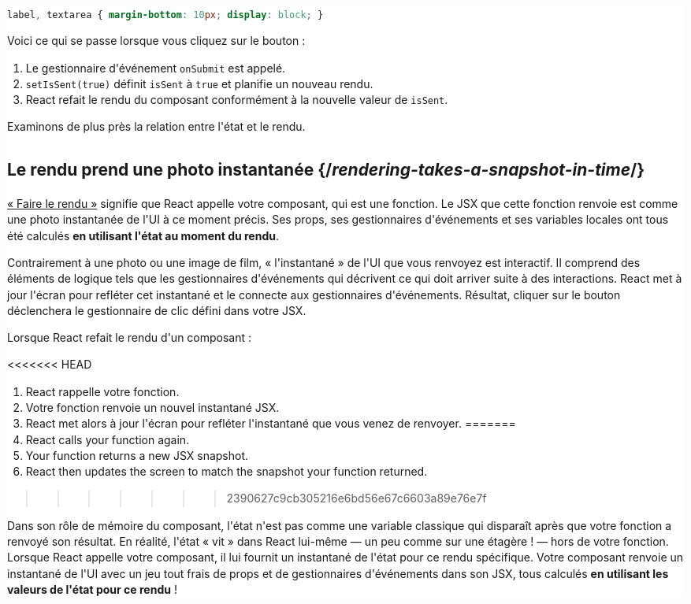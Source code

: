 ```css
label, textarea { margin-bottom: 10px; display: block; }
```

</Sandpack>

Voici ce qui se passe lorsque vous cliquez sur le bouton :

1. Le gestionnaire d'événement `onSubmit` est appelé.
2. `setIsSent(true)` définit `isSent` à `true` et planifie un nouveau rendu.
3. React refait le rendu du composant conformément à la nouvelle valeur de `isSent`.

Examinons de plus près la relation entre l'état et le rendu.

## Le rendu prend une photo instantanée {/*rendering-takes-a-snapshot-in-time*/}

[« Faire le rendu »](/learn/render-and-commit#step-2-react-renders-your-components) signifie que React appelle votre composant, qui est une fonction. Le JSX que cette fonction renvoie est comme une photo instantanée de l'UI à ce moment précis.  Ses props, ses gestionnaires d'événements et ses variables locales ont tous été calculés **en utilisant l'état au moment du rendu**.

Contrairement à une photo ou une image de film, « l'instantané » de l'UI que vous renvoyez est interactif. Il comprend des éléments de logique tels que les gestionnaires d'événements qui décrivent ce qui doit arriver suite à des interactions. React met à jour l'écran pour refléter cet instantané et le connecte aux gestionnaires d'événements.  Résultat, cliquer sur le bouton déclenchera le gestionnaire de clic défini dans votre JSX.

Lorsque React refait le rendu d'un composant :

<<<<<<< HEAD
1. React rappelle votre fonction.
2. Votre fonction renvoie un nouvel instantané JSX.
3. React met alors à jour l'écran pour refléter l'instantané que vous venez de renvoyer.
=======
1. React calls your function again.
2. Your function returns a new JSX snapshot.
3. React then updates the screen to match the snapshot your function returned.
>>>>>>> 2390627c9cb305216e6bd56e67c6603a89e76e7f

<IllustrationBlock sequential>
    <Illustration caption="React appelle la fonction" src="/images/docs/illustrations/i_render1.png" />
    <Illustration caption="Vous calculez l’instantané" src="/images/docs/illustrations/i_render2.png" />
    <Illustration caption="L’arborescence du DOM est mise à jour" src="/images/docs/illustrations/i_render3.png" />
</IllustrationBlock>

Dans son rôle de mémoire du composant, l'état n'est pas comme une variable classique qui disparaît après que votre fonction a renvoyé son résultat. En réalité, l'état « vit » dans React lui-même — un peu comme sur une étagère ! — hors de votre fonction. Lorsque React appelle votre composant, il lui fournit un instantané de l'état pour ce rendu spécifique. Votre composant renvoie un instantané de l'UI avec un jeu tout frais de props et de gestionnaires d'événements dans son JSX, tous calculés **en utilisant les valeurs de l'état pour ce rendu** !

<IllustrationBlock sequential>
  <Illustration caption="Vous demandez à React de mettre à jour l’état" src="/images/docs/illustrations/i_state-snapshot1.png" />
  <Illustration caption="React met à jour la valeur de l’état" src="/images/docs/illustrations/i_state-snapshot2.png" />
  <Illustration caption="React passe un instantané de la valeur de l’état à votre composant" src="/images/docs/illustrations/i_state-snapshot3.png" />
</IllustrationBlock>

